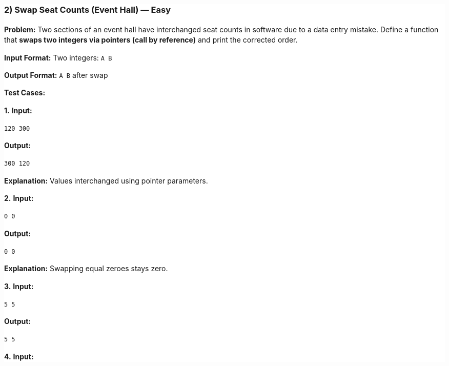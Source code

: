 
### 2) Swap Seat Counts (Event Hall) — **Easy**

**Problem:**
Two sections of an event hall have interchanged seat counts in software due to a data entry mistake. Define a function that **swaps two integers via pointers (call by reference)** and print the corrected order.

**Input Format:**
Two integers: `A B`

**Output Format:**
`A B` after swap

**Test Cases:**

**1.**
**Input:**

```
120 300
```

**Output:**

```
300 120
```

**Explanation:** Values interchanged using pointer parameters.

**2.**
**Input:**

```
0 0
```

**Output:**

```
0 0
```

**Explanation:** Swapping equal zeroes stays zero.

**3.**
**Input:**

```
5 5
```

**Output:**

```
5 5
```

**4.**
**Input:**
